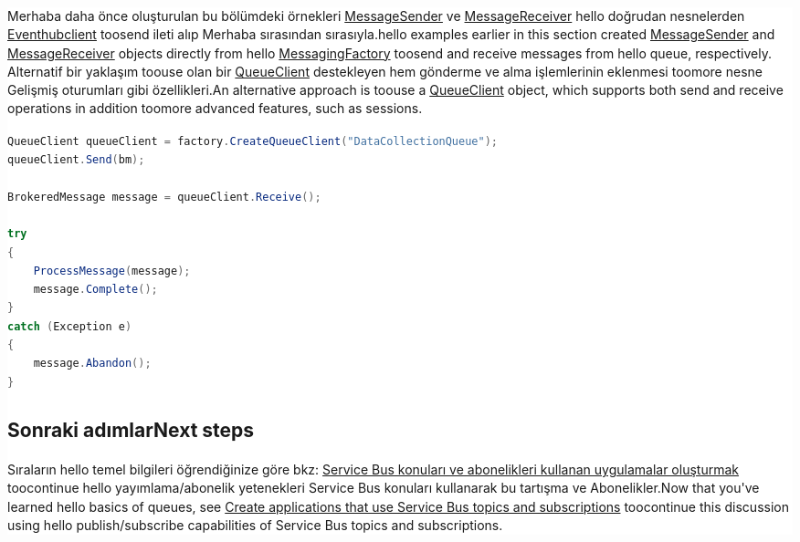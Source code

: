 <span data-ttu-id="4a6d9-192">Merhaba daha önce oluşturulan bu bölümdeki örnekleri [MessageSender](/dotnet/api/microsoft.servicebus.messaging.messagesender) ve [MessageReceiver](/dotnet/api/microsoft.servicebus.messaging.messagereceiver) hello doğrudan nesnelerden [Eventhubclient](/dotnet/api/microsoft.servicebus.messaging.messagingfactory) toosend ileti alıp Merhaba sırasından sırasıyla.</span><span class="sxs-lookup"><span data-stu-id="4a6d9-192">hello examples earlier in this section created [MessageSender](/dotnet/api/microsoft.servicebus.messaging.messagesender) and [MessageReceiver](/dotnet/api/microsoft.servicebus.messaging.messagereceiver) objects directly from hello [MessagingFactory](/dotnet/api/microsoft.servicebus.messaging.messagingfactory) toosend and receive messages from hello queue, respectively.</span></span> <span data-ttu-id="4a6d9-193">Alternatif bir yaklaşım toouse olan bir [QueueClient](/dotnet/api/microsoft.servicebus.messaging.queueclient) destekleyen hem gönderme ve alma işlemlerinin eklenmesi toomore nesne Gelişmiş oturumları gibi özellikleri.</span><span class="sxs-lookup"><span data-stu-id="4a6d9-193">An alternative approach is toouse a [QueueClient](/dotnet/api/microsoft.servicebus.messaging.queueclient) object, which supports both send and receive operations in addition toomore advanced features, such as sessions.</span></span>

```csharp
QueueClient queueClient = factory.CreateQueueClient("DataCollectionQueue");
queueClient.Send(bm);

BrokeredMessage message = queueClient.Receive();

try
{
    ProcessMessage(message);
    message.Complete();
}
catch (Exception e)
{
    message.Abandon();
} 
```

## <a name="next-steps"></a><span data-ttu-id="4a6d9-194">Sonraki adımlar</span><span class="sxs-lookup"><span data-stu-id="4a6d9-194">Next steps</span></span>
<span data-ttu-id="4a6d9-195">Sıraların hello temel bilgileri öğrendiğinize göre bkz: [Service Bus konuları ve abonelikleri kullanan uygulamalar oluşturmak](service-bus-create-topics-subscriptions.md) toocontinue hello yayımlama/abonelik yetenekleri Service Bus konuları kullanarak bu tartışma ve Abonelikler.</span><span class="sxs-lookup"><span data-stu-id="4a6d9-195">Now that you've learned hello basics of queues, see [Create applications that use Service Bus topics and subscriptions](service-bus-create-topics-subscriptions.md) toocontinue this discussion using hello publish/subscribe capabilities of Service Bus topics and subscriptions.</span></span>

